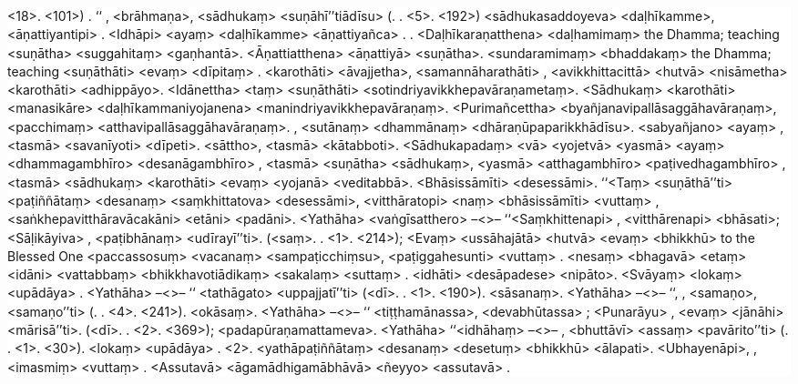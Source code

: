 <18>.
<101>) <sundare>.
‘‘<Tena> <hi>, <brāhmaṇa>, <sādhukaṃ> <suṇāhī’’tiādīsu> (<a>.
<ni>.
<5>.
<192>) <sādhukasaddoyeva> <daḷhīkamme>, <āṇattiyantipi> <vuccati>.
<Idhāpi> <ayaṃ> <ettheva> <daḷhīkamme> <ca> <āṇattiyañca> <attho> <veditabbo>.
<Sundaratthepi> <vattati>.
<Daḷhīkaraṇatthena> <hi> <daḷhamimaṃ> the Dhamma; teaching <suṇātha> <suggahitaṃ> <gaṇhantā>.
<Āṇattiatthena> <mama> <āṇattiyā> <suṇātha>.
<Sundaratthena> <sundaramimaṃ> <bhaddakaṃ> the Dhamma; teaching <suṇāthāti> <evaṃ> <dīpitaṃ> <hoti>.
<Manasi> <karothāti> <āvajjetha>, <samannāharathāti> <attho>, <avikkhittacittā> <hutvā> <nisāmetha> <citte> <karothāti> <adhippāyo>.
<Idānettha> <taṃ> <suṇāthāti> <sotindriyavikkhepavāraṇametaṃ>.
<Sādhukaṃ> <manasi> <karothāti> <manasikāre> <daḷhīkammaniyojanena> <manindriyavikkhepavāraṇaṃ>.
<Purimañcettha> <byañjanavipallāsaggāhavāraṇaṃ>, <pacchimaṃ> <atthavipallāsaggāhavāraṇaṃ>.
<Purimena> <ca> <dhammassavane> <niyojeti>, <pacchimena> <sutānaṃ> <dhammānaṃ> <dhāraṇūpaparikkhādīsu>.
<Purimena> <ca> <sabyañjano> <ayaṃ> <dhammo>, <tasmā> <savanīyoti> <dīpeti>.
<Pacchimena> <sāttho>, <tasmā> <manasi> <kātabboti>.
<Sādhukapadaṃ> <vā> <ubhayapadehi> <yojetvā> <yasmā> <ayaṃ> <dhammo> <dhammagambhīro> <desanāgambhīro> <ca>, <tasmā> <suṇātha> <sādhukaṃ>, <yasmā> <atthagambhīro> <paṭivedhagambhīro> <ca>, <tasmā> <sādhukaṃ> <manasi> <karothāti> <evaṃ> <yojanā> <veditabbā>.
<Bhāsissāmīti> <desessāmi>.
‘‘<Taṃ> <suṇāthā’’ti> <ettha> <paṭiññātaṃ> <desanaṃ> <na> <saṃkhittatova> <desessāmi>, <apica> <kho> <vitthāratopi> <naṃ> <bhāsissāmīti> <vuttaṃ> <hoti>, <saṅkhepavitthāravācakāni> <hi> <etāni> <padāni>.
<Yathāha> <vaṅgīsatthero> –<>– ‘‘<Saṃkhittenapi> <deseti>, <vitthārenapi> <bhāsati>; <Sāḷikāyiva> <nigghoso>, <paṭibhānaṃ> <udīrayī’’ti>.
(<saṃ>.
<ni>.
<1>.
<214>); <Evaṃ> <vutte> <ussāhajātā> <hutvā> <evaṃ> <bhanteti> <kho> <te> <bhikkhū> to the Blessed One <paccassosuṃ> <satthu> <vacanaṃ> <sampaṭicchiṃsu>, <paṭiggahesunti> <vuttaṃ> <hoti>.
<Atha> <nesaṃ> <bhagavā> <etadavoca> <etaṃ> <idāni> <vattabbaṃ> <idha> <bhikkhavotiādikaṃ> <sakalaṃ> <suttaṃ> <avoca>.
<Tattha> <idhāti> <desāpadese> <nipāto>.
<Svāyaṃ> <katthaci> <lokaṃ> <upādāya> <vuccati>.
<Yathāha> –<>– ‘‘<idha> <tathāgato> <loke> <uppajjatī’’ti> (<dī>.
<ni>.
<1>.
<190>).
<Katthaci> <sāsanaṃ>.
<Yathāha> –<>– ‘‘<idheva>, <bhikkhave>, <samaṇo>, <idha> <dutiyo> <samaṇo’’ti> (<a>.
<ni>.
<4>.
<241>).
<Katthaci> <okāsaṃ>.
<Yathāha> –<>– ‘‘<Idheva> <tiṭṭhamānassa>, <devabhūtassa> <me> <sato>; <Punarāyu> <ca> <me> <laddho>, <evaṃ> <jānāhi> <mārisā’’ti>.
(<dī>.
<ni>.
<2>.
<369>); <Katthaci> <padapūraṇamattameva>.
<Yathāha> ‘‘<idhāhaṃ> –<>– <bhikkhave>, <bhuttāvī> <assaṃ> <pavārito’’ti> (<ma>.
<ni>.
<1>.
<30>).
<Idha> <pana> <lokaṃ> <upādāya> <vuttoti> <veditabbo>.
<2>.
<Bhikkhaveti> <yathāpaṭiññātaṃ> <desanaṃ> <desetuṃ> <puna> <bhikkhū> <ālapati>.
<Ubhayenāpi>, <bhikkhave>, <imasmiṃ> <loketi> <vuttaṃ> <hoti>.
<Assutavā> <puthujjanoti> <ettha> <pana> <āgamādhigamābhāvā> <ñeyyo> <assutavā> <iti>.